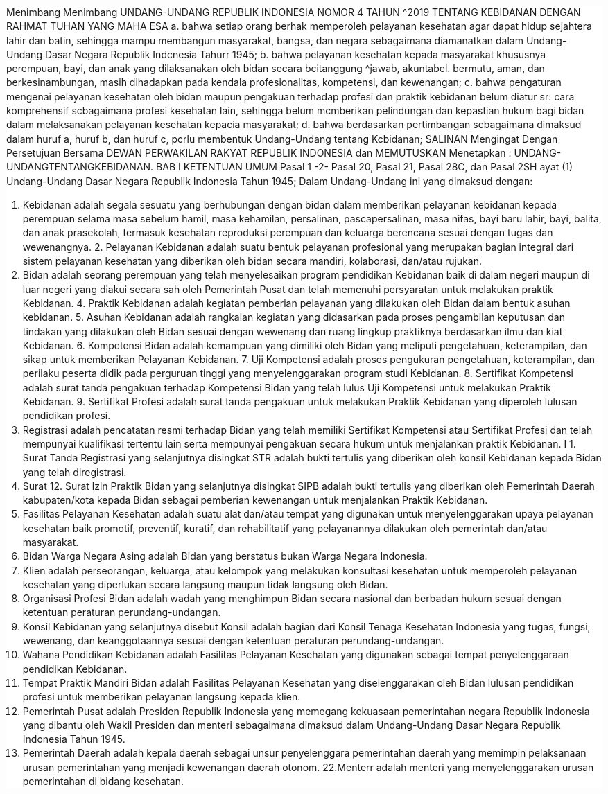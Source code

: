 Menimbang Menimbang UNDANG-UNDANG REPUBLIK INDONESIA NOMOR 4 TAHUN ^2019 TENTANG KEBIDANAN
DENGAN RAHMAT TUHAN YANG MAHA ESA a. bahwa setiap orang berhak memperoleh pelayanan kesehatan agar dapat hidup sejahtera lahir dan batin, sehingga mampu membangun masyarakat, bangsa, dan negara sebagaimana diamanatkan dalam Undang- Undang Dasar Negara Republik Indcnesia Tahurr 1945;
b. bahwa pelayanan kesehatan kepada masyarakat khususnya perempuan, bayi, dan anak yang dilaksanakan oleh bidan secara bcitanggung ^jawab, akuntabel. bermutu, aman, dan berkesinambungan, masih dihadapkan pada kendala profesionalitas, kompetensi, dan kewenangan;
c. bahwa pengaturan mengenai pelayanan kesehatan oleh bidan maupun pengakuan terhadap profesi dan praktik kebidanan belum diatur sr: cara komprehensif scbagaimana profesi kesehatan lain, sehingga belum mcmberikan pelindungan dan kepastian hukum bagi bidan dalam melaksanakan pelayanan kesehatan kepacia masyarakat;
d. bahwa berdasarkan pertimbangan scbagaimana dimaksud dalam huruf a, huruf b, dan huruf c, pcrlu membentuk Undang-Undang tentang Kcbidanan; SALINAN Mengingat Dengan Persetujuan Bersama DEWAN PERWAKILAN RAKYAT REPUBLIK INDONESIA dan MEMUTUSKAN Menetapkan : UNDANG-UNDANGTENTANGKEBIDANAN.
BAB I KETENTUAN UMUM
Pasal 1
-2- Pasal 20, Pasal 21, Pasal 28C, dan Pasal 2SH ayat (1) Undang-Undang Dasar Negara Republik Indonesia Tahun 1945; Dalam Undang-Undang ini yang dimaksud dengan:
1. Kebidanan adalah segala sesuatu yang berhubungan dengan bidan dalam memberikan pelayanan kebidanan kepada perempuan selama masa sebelum hamil, masa kehamilan, persalinan, pascapersalinan, masa nifas, bayi baru lahir, bayi, balita, dan anak prasekolah, termasuk kesehatan reproduksi perempuan dan keluarga berencana sesuai dengan tugas dan wewenangnya. 2. Pelayanan Kebidanan adalah suatu bentuk pelayanan profesional yang merupakan bagian integral dari sistem pelayanan kesehatan yang diberikan oleh bidan secara mandiri, kolaborasi, dan/atau rujukan.
3. Bidan adalah seorang perempuan yang telah menyelesaikan program pendidikan Kebidanan baik di dalam negeri maupun di luar negeri yang diakui secara sah oleh Pemerintah Pusat dan telah memenuhi persyaratan untuk melakukan praktik Kebidanan. 4. Praktik Kebidanan adalah kegiatan pemberian pelayanan yang dilakukan oleh Bidan dalam bentuk asuhan kebidanan. 5. Asuhan Kebidanan adalah rangkaian kegiatan yang didasarkan pada proses pengambilan keputusan dan tindakan yang dilakukan oleh Bidan sesuai dengan wewenang dan ruang lingkup praktiknya berdasarkan ilmu dan kiat Kebidanan. 6. Kompetensi Bidan adalah kemampuan yang dimiliki oleh Bidan yang meliputi pengetahuan, keterampilan, dan sikap untuk memberikan Pelayanan Kebidanan. 7. Uji Kompetensi adalah proses pengukuran pengetahuan, keterampilan, dan perilaku peserta didik pada perguruan tinggi yang menyelenggarakan program studi Kebidanan. 8. Sertifikat Kompetensi adalah surat tanda pengakuan terhadap Kompetensi Bidan yang telah lulus Uji Kompetensi untuk melakukan Praktik Kebidanan. 9. Sertifikat Profesi adalah surat tanda pengakuan untuk melakukan Praktik Kebidanan yang diperoleh lulusan pendidikan profesi.
10. Registrasi adalah pencatatan resmi terhadap Bidan yang telah memiliki Sertifikat Kompetensi atau Sertifikat Profesi dan telah mempunyai kualifikasi tertentu lain serta mempunyai pengakuan secara hukum untuk menjalankan praktik Kebidanan. I 1. Surat Tanda Registrasi yang selanjutnya disingkat STR adalah bukti tertulis yang diberikan oleh konsil Kebidanan kepada Bidan yang telah diregistrasi.
12. Surat 12. Surat lzin Praktik Bidan yang selanjutnya disingkat SIPB adalah bukti tertulis yang diberikan oleh Pemerintah Daerah kabupaten/kota kepada Bidan sebagai pemberian kewenangan untuk menjalankan Praktik Kebidanan.
13. Fasilitas Pelayanan Kesehatan adalah suatu alat dan/atau tempat yang digunakan untuk menyelenggarakan upaya pelayanan kesehatan baik promotif, preventif, kuratif, dan rehabilitatif yang pelayanannya dilakukan oleh pemerintah dan/atau masyarakat.
15. Bidan Warga Negara Asing adalah Bidan yang berstatus bukan Warga Negara Indonesia.
16. Klien adalah perseorangan, keluarga, atau kelompok yang melakukan konsultasi kesehatan untuk memperoleh pelayanan kesehatan yang diperlukan secara langsung maupun tidak langsung oleh Bidan.
17. Organisasi Profesi Bidan adalah wadah yang menghimpun Bidan secara nasional dan berbadan hukum sesuai dengan ketentuan peraturan perundang-undangan.
18. Konsil Kebidanan yang selanjutnya disebut Konsil adalah bagian dari Konsil Tenaga Kesehatan Indonesia yang tugas, fungsi, wewenang, dan keanggotaannya sesuai dengan ketentuan peraturan perundang-undangan.
19. Wahana Pendidikan Kebidanan adalah Fasilitas Pelayanan Kesehatan yang digunakan sebagai tempat penyelenggaraan pendidikan Kebidanan.
14. Tempat Praktik Mandiri Bidan adalah Fasilitas Pelayanan Kesehatan yang diselenggarakan oleh Bidan lulusan pendidikan profesi untuk memberikan pelayanan langsung kepada klien.
20. Pemerintah Pusat adalah Presiden Republik Indonesia yang memegang kekuasaan pemerintahan negara Republik Indonesia yang dibantu oleh Wakil Presiden dan menteri sebagaimana dimaksud dalam Undang-Undang Dasar Negara Republik Indonesia Tahun 1945.
21. Pemerintah Daerah adalah kepala daerah sebagai unsur penyelenggara pemerintahan daerah yang memimpin pelaksanaan urusan pemerintahan yang menjadi kewenangan daerah otonom.
22.Menterr adalah menteri yang menyelenggarakan urusan pemerintahan di bidang kesehatan.